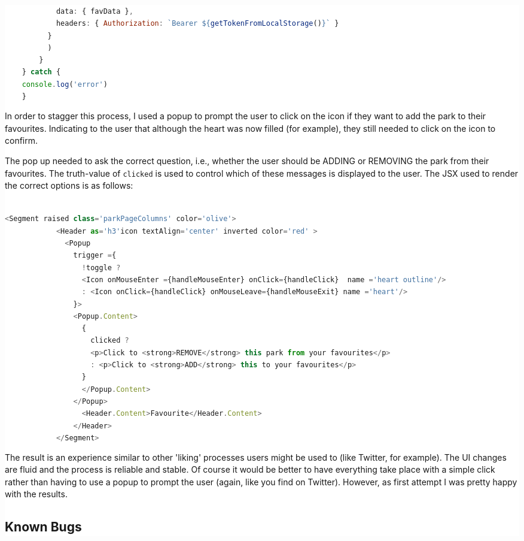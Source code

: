 ```javascript
            data: { favData },
            headers: { Authorization: `Bearer ${getTokenFromLocalStorage()}` }
          }
          )
        }
    } catch {
    console.log('error')
    } 

```

In order to stagger this process, I used a popup to prompt the user to click on the icon if they want to add the park to their favourites. Indicating to the user that although the heart was now filled (for example), they still needed to click on the icon to confirm.

The pop up needed to ask the correct question, i.e., whether the user should be ADDING or REMOVING the park from their favourites. The truth-value of `clicked` is used to control which of these messages is displayed to the user. The JSX used to render the correct options is as follows:  

```javascript

<Segment raised class='parkPageColumns' color='olive'>
            <Header as='h3'icon textAlign='center' inverted color='red' >
              <Popup 
                trigger ={
                  !toggle ? 
                  <Icon onMouseEnter ={handleMouseEnter} onClick={handleClick}  name ='heart outline'/> 
                  : <Icon onClick={handleClick} onMouseLeave={handleMouseExit} name ='heart'/>
                }>
                <Popup.Content>
                  {
                    clicked ? 
                    <p>Click to <strong>REMOVE</strong> this park from your favourites</p> 
                    : <p>Click to <strong>ADD</strong> this to your favourites</p>
                  }
                  </Popup.Content>
                </Popup>
                  <Header.Content>Favourite</Header.Content>
                </Header>
            </Segment>

  ```


The result is an experience similar to other 'liking' processes users might be used to (like Twitter, for example). The UI changes are fluid and the process is reliable and stable. Of course it would be better to have everything take place with a simple click rather than having to use a popup to prompt the user (again, like you find on Twitter). However, as first attempt I was pretty happy with the results. 


## Known Bugs
